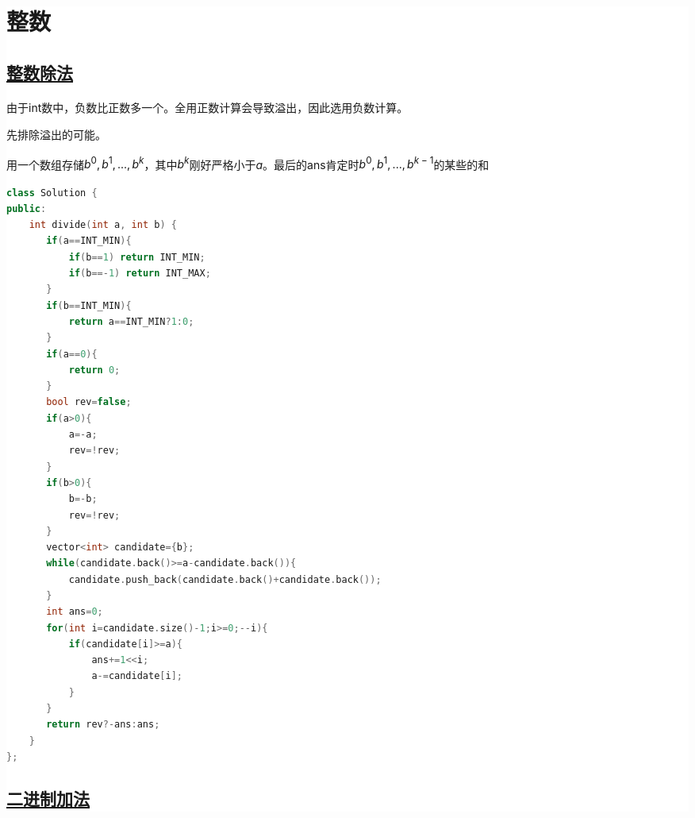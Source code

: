 # 整数

## [整数除法](https://leetcode.cn/problems/xoh6Oh/)

由于int数中，负数比正数多一个。全用正数计算会导致溢出，因此选用负数计算。

先排除溢出的可能。

用一个数组存储$b^0,b^1,...,b^k$，其中$b^k$刚好严格小于$a$。最后的ans肯定时$b^0,b^1,...,b^{k-1}$的某些的和

```c++
class Solution {
public:
    int divide(int a, int b) {
       if(a==INT_MIN){
           if(b==1) return INT_MIN;
           if(b==-1) return INT_MAX;
       }
       if(b==INT_MIN){
           return a==INT_MIN?1:0;
       }
       if(a==0){
           return 0;
       }
       bool rev=false;
       if(a>0){
           a=-a;
           rev=!rev;
       }
       if(b>0){
           b=-b;
           rev=!rev;
       }
       vector<int> candidate={b};
       while(candidate.back()>=a-candidate.back()){
           candidate.push_back(candidate.back()+candidate.back());
       }
       int ans=0;
       for(int i=candidate.size()-1;i>=0;--i){
           if(candidate[i]>=a){
               ans+=1<<i;
               a-=candidate[i];
           }
       }
       return rev?-ans:ans;
    }
};
```

## [二进制加法](https://leetcode.cn/problems/JFETK5/)
